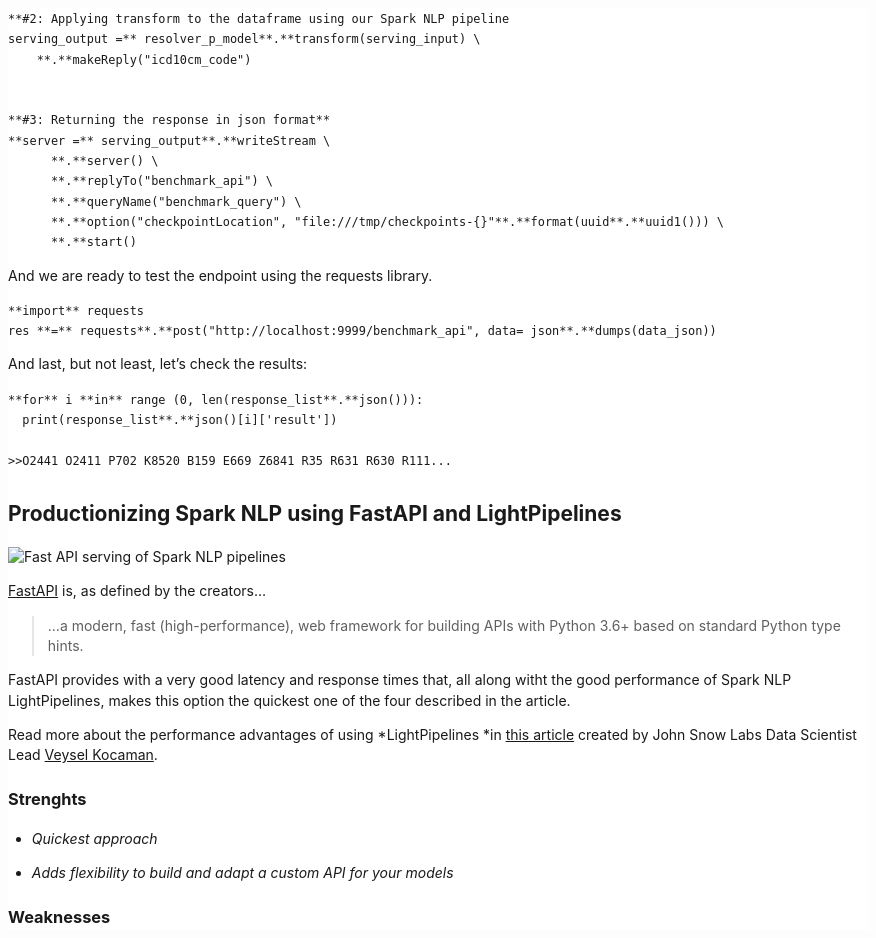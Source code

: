 
    **#2: Applying transform to the dataframe using our Spark NLP pipeline
    serving_output =** resolver_p_model**.**transform(serving_input) \
        **.**makeReply("icd10cm_code")
    

    **#3: Returning the response in json format**
    **server =** serving_output**.**writeStream \
          **.**server() \
          **.**replyTo("benchmark_api") \
          **.**queryName("benchmark_query") \
          **.**option("checkpointLocation", "file:///tmp/checkpoints-{}"**.**format(uuid**.**uuid1())) \
          **.**start()

And we are ready to test the endpoint using the requests library.

    **import** requests
    res **=** requests**.**post("http://localhost:9999/benchmark_api", data= json**.**dumps(data_json))

And last, but not least, let’s check the results:

    **for** i **in** range (0, len(response_list**.**json())):
      print(response_list**.**json()[i]['result'])

    >>O2441 O2411 P702 K8520 B159 E669 Z6841 R35 R631 R630 R111...

</div><div class="h3-box" markdown="1">

## Productionizing Spark NLP using FastAPI and LightPipelines

![Fast API serving of Spark NLP pipelines](https://cdn-images-1.medium.com/max/2046/1*du7p50wS_fIsaC_lR18qsg.png)

[FastAPI](https://fastapi.tiangolo.com/) is, as defined by the creators…
>  …a modern, fast (high-performance), web framework for building APIs with Python 3.6+ based on standard Python type hints.

FastAPI provides with a very good latency and response times that, all along witht the good performance of Spark NLP LightPipelines, makes this option the quickest one of the four described in the article.

Read more about the performance advantages of using *LightPipelines *in [this article](https://medium.com/spark-nlp/spark-nlp-101-lightpipeline-a544e93f20f1) created by John Snow Labs Data Scientist Lead [Veysel Kocaman](https://vkocaman.medium.com/).

</div><div class="h3-box" markdown="1">

### Strenghts

* *Quickest approach*

* *Adds flexibility to build and adapt a custom API for your models*

</div><div class="h3-box" markdown="1">

### **Weaknesses**
